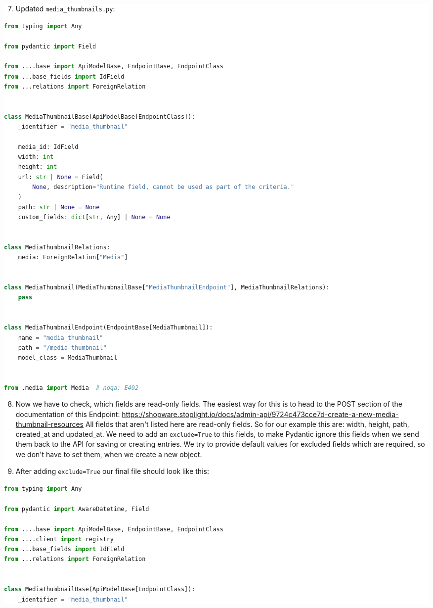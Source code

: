 7. Updated `media_thumbnails.py`:
```python
from typing import Any

from pydantic import Field

from ....base import ApiModelBase, EndpointBase, EndpointClass
from ...base_fields import IdField
from ...relations import ForeignRelation


class MediaThumbnailBase(ApiModelBase[EndpointClass]):
    _identifier = "media_thumbnail"

    media_id: IdField
    width: int
    height: int
    url: str | None = Field(
        None, description="Runtime field, cannot be used as part of the criteria."
    )
    path: str | None = None
    custom_fields: dict[str, Any] | None = None


class MediaThumbnailRelations:
    media: ForeignRelation["Media"]


class MediaThumbnail(MediaThumbnailBase["MediaThumbnailEndpoint"], MediaThumbnailRelations):
    pass


class MediaThumbnailEndpoint(EndpointBase[MediaThumbnail]):
    name = "media_thumbnail"
    path = "/media-thumbnail"
    model_class = MediaThumbnail


from .media import Media  # noqa: E402
```

8. Now we have to check, which fields are read-only fields. The easiest way for this is to head to the POST section of the documentation of this Endpoint: https://shopware.stoplight.io/docs/admin-api/9724c473cce7d-create-a-new-media-thumbnail-resources
All fields that aren't listed here are read-only fields. So for our example this are: width, height, path, created_at and updated_at. We need to add an `exclude=True` to this fields, to make Pydantic ignore this fields when we send them back to the
API for saving or creating entries. We try to provide default values for excluded fields which are required, so we don't have to set them, when we create
a new object.

9. After adding `exclude=True` our final file should look like this:
```python
from typing import Any

from pydantic import AwareDatetime, Field

from ....base import ApiModelBase, EndpointBase, EndpointClass
from ....client import registry
from ...base_fields import IdField
from ...relations import ForeignRelation


class MediaThumbnailBase(ApiModelBase[EndpointClass]):
    _identifier = "media_thumbnail"
```